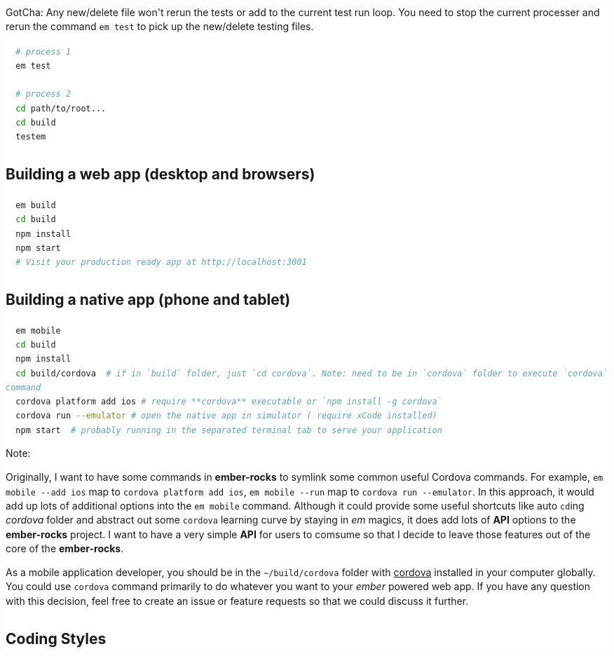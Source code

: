 GotCha: Any new/delete file won't rerun the tests or add to the current test run loop. You need to stop the current processer and rerun the command `em test` to pick up the new/delete testing files.

```bash
  # process 1
  em test
  
  # process 2
  cd path/to/root...
  cd build
  testem
```

## Building a web app (desktop and browsers)

```bash
  em build
  cd build
  npm install
  npm start
  # Visit your production ready app at http://localhost:3001
```

## Building a native app (phone and tablet)

```bash
  em mobile
  cd build
  npm install
  cd build/cordova  # if in `build` folder, just `cd cordova`. Note: need to be in `cordova` folder to execute `cordova` command
  cordova platform add ios # require **cordova** executable or `npm install -g cordova`
  cordova run --emulator # open the native app in simulator ( require xCode installed)
  npm start  # probably running in the separated terminal tab to serve your application
```

Note:  

Originally, I want to have some commands in **ember-rocks** to symlink some common useful Cordova commands. For example, `em mobile --add ios` map to `cordova platform add ios`, `em mobile --run` map to `cordova run --emulator`. In this approach, it would add up lots of additional options into the `em mobile` command. Although it could provide some useful shortcuts like auto `cd`ing *cordova* folder and abstract out some `cordova` learning curve by staying in *em* magics, it does add lots of **API** options to the **ember-rocks** project. I want to have a very simple **API** for users to comsume so that I decide to leave those features out of the core of the  **ember-rocks**. 

As a mobile application developer, you should be in the `~/build/cordova` folder with [cordova](https://www.npmjs.org/package/cordova) installed in your computer globally. You could use `cordova` command primarily to do whatever you want to your *ember* powered web app. If you have any question with this decision, feel free to create an issue or feature requests so that we could discuss it further. 


## Coding Styles
